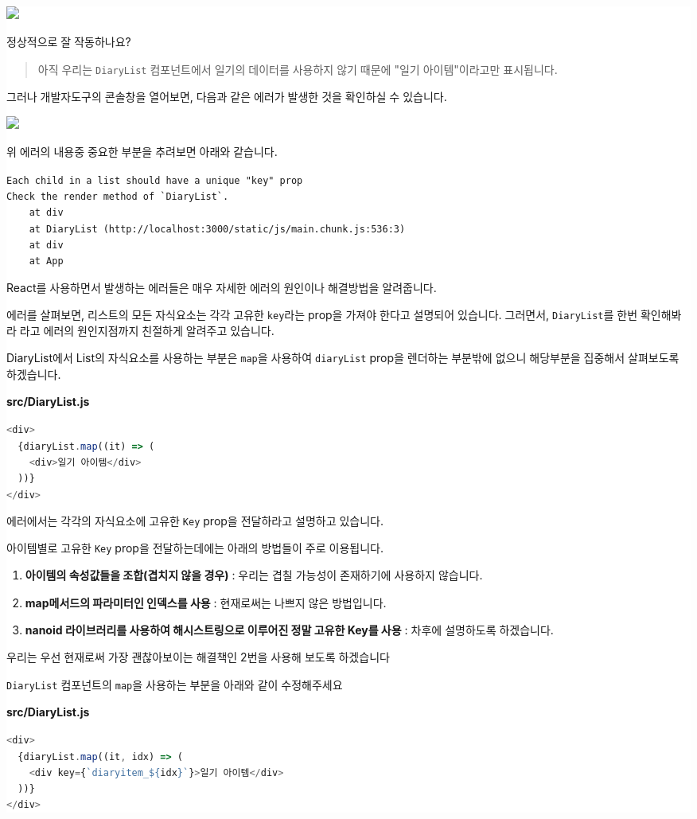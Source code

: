 ![](https://user-images.githubusercontent.com/46296754/138998725-3e430b5e-7bde-4b62-8665-e03b16131eb5.png)

정상적으로 잘 작동하나요?

> 아직 우리는 `DiaryList` 컴포넌트에서 일기의 데이터를 사용하지 않기 때문에 "일기 아이템"이라고만 표시됩니다.

그러나 개발자도구의 콘솔창을 열어보면, 다음과 같은 에러가 발생한 것을 확인하실 수 있습니다.

![](https://user-images.githubusercontent.com/46296754/138998733-1ba5cf73-ae74-442a-bda0-9fedef04f958.png)

위 에러의 내용중 중요한 부분을 추려보면 아래와 같습니다.

```
Each child in a list should have a unique "key" prop
Check the render method of `DiaryList`.
    at div
    at DiaryList (http://localhost:3000/static/js/main.chunk.js:536:3)
    at div
    at App
```

React를 사용하면서 발생하는 에러들은 매우 자세한 에러의 원인이나 해결방법을 알려줍니다.

에러를 살펴보면, 리스트의 모든 자식요소는 각각 고유한 `key`라는 prop을 가져야 한다고 설명되어 있습니다. 그러면서, `DiaryList`를 한번 확인해봐라 라고 에러의 원인지점까지 친절하게 알려주고 있습니다.

DiaryList에서 List의 자식요소를 사용하는 부분은 `map`을 사용하여 `diaryList` prop을 렌더하는 부분밖에 없으니 해당부분을 집중해서 살펴보도록 하겠습니다.

**src/DiaryList.js**

```javascript
<div>
  {diaryList.map((it) => (
    <div>일기 아이템</div>
  ))}
</div>
```

에러에서는 각각의 자식요소에 고유한 `Key` prop을 전달하라고 설명하고 있습니다.

아이템별로 고유한 `Key` prop을 전달하는데에는 아래의 방법들이 주로 이용됩니다.

1. **아이템의 속성값들을 조합(겹치지 않을 경우)** : 우리는 겹칠 가능성이 존재하기에 사용하지 않습니다.

2. **map메서드의 파라미터인 인덱스를 사용** : 현재로써는 나쁘지 않은 방법입니다.

3. **nanoid 라이브러리를 사용하여 해시스트링으로 이루어진 정말 고유한 Key를 사용** : 차후에 설명하도록 하겠습니다.

우리는 우선 현재로써 가장 괜찮아보이는 해결책인 2번을 사용해 보도록 하겠습니다

`DiaryList` 컴포넌트의 `map`을 사용하는 부분을 아래와 같이 수정해주세요

**src/DiaryList.js**

```javascript
<div>
  {diaryList.map((it, idx) => (
    <div key={`diaryitem_${idx}`}>일기 아이템</div>
  ))}
</div>
```
